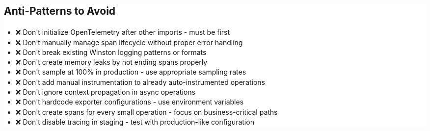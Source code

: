 ## Anti-Patterns to Avoid
- ❌ Don't initialize OpenTelemetry after other imports - must be first
- ❌ Don't manually manage span lifecycle without proper error handling
- ❌ Don't break existing Winston logging patterns or formats
- ❌ Don't create memory leaks by not ending spans properly
- ❌ Don't sample at 100% in production - use appropriate sampling rates
- ❌ Don't add manual instrumentation to already auto-instrumented operations
- ❌ Don't ignore context propagation in async operations
- ❌ Don't hardcode exporter configurations - use environment variables
- ❌ Don't create spans for every small operation - focus on business-critical paths
- ❌ Don't disable tracing in staging - test with production-like configuration